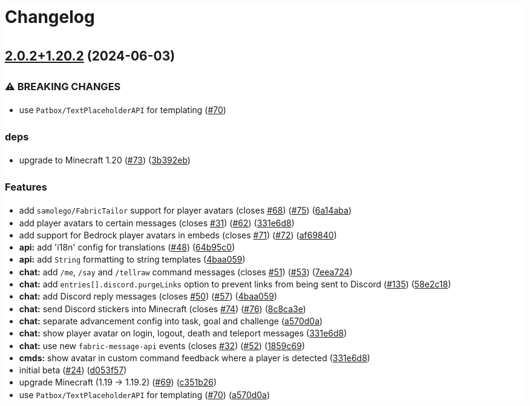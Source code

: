 # Changelog

## [2.0.2+1.20.2](https://github.com/tayrp/minecord/compare/v2.1.0+1.20.2...v2.0.2+1.20.2) (2024-06-03)


### ⚠ BREAKING CHANGES

* use `Patbox/TextPlaceholderAPI` for templating ([#70](https://github.com/tayrp/minecord/issues/70))

### deps

* upgrade to Minecraft 1.20 ([#73](https://github.com/tayrp/minecord/issues/73)) ([3b392eb](https://github.com/tayrp/minecord/commit/3b392eb8d7776ab3cc0384b62c1aeb50c90308a9))


### Features

* add `samolego/FabricTailor` support for player avatars (closes [#68](https://github.com/tayrp/minecord/issues/68)) ([#75](https://github.com/tayrp/minecord/issues/75)) ([6a14aba](https://github.com/tayrp/minecord/commit/6a14abafc15c69d2cf650654858d9bf7e57f5877))
* add player avatars to certain messages (closes [#31](https://github.com/tayrp/minecord/issues/31)) ([#62](https://github.com/tayrp/minecord/issues/62)) ([331e6d8](https://github.com/tayrp/minecord/commit/331e6d839dd1d60424d9d13976fd9c525bc32541))
* add support for Bedrock player avatars in embeds (closes [#71](https://github.com/tayrp/minecord/issues/71)) ([#72](https://github.com/tayrp/minecord/issues/72)) ([af69840](https://github.com/tayrp/minecord/commit/af69840f2c2fa7e568459aa6063ee716a719a04f))
* **api:** add 'i18n' config for translations ([#48](https://github.com/tayrp/minecord/issues/48)) ([64b95c0](https://github.com/tayrp/minecord/commit/64b95c018cf041392e96c2cbde111df5e34ae1e0))
* **api:** add `String` formatting to string templates ([4baa059](https://github.com/tayrp/minecord/commit/4baa05986911815d36129f59e9a538ef9c3fed0f))
* **chat:** add `/me`, `/say` and `/tellraw` command messages (closes [#51](https://github.com/tayrp/minecord/issues/51)) ([#53](https://github.com/tayrp/minecord/issues/53)) ([7eea724](https://github.com/tayrp/minecord/commit/7eea724576532bdedc601590cb7a1c1609e0a8b1))
* **chat:** add `entries[].discord.purgeLinks` option to prevent links from being sent to Discord ([#135](https://github.com/tayrp/minecord/issues/135)) ([58e2c18](https://github.com/tayrp/minecord/commit/58e2c18511409d9a3efe7671ab2bd71deef5c271))
* **chat:** add Discord reply messages (closes [#50](https://github.com/tayrp/minecord/issues/50)) ([#57](https://github.com/tayrp/minecord/issues/57)) ([4baa059](https://github.com/tayrp/minecord/commit/4baa05986911815d36129f59e9a538ef9c3fed0f))
* **chat:** send Discord stickers into Minecraft (closes [#74](https://github.com/tayrp/minecord/issues/74)) ([#76](https://github.com/tayrp/minecord/issues/76)) ([8c8ca3e](https://github.com/tayrp/minecord/commit/8c8ca3ef30511260c7b319d71017ed7ad5584546))
* **chat:** separate advancement config into task, goal and challenge ([a570d0a](https://github.com/tayrp/minecord/commit/a570d0a2fde10a012224c8cab16b7448b2967a1d))
* **chat:** show player avatar on login, logout, death and teleport messages ([331e6d8](https://github.com/tayrp/minecord/commit/331e6d839dd1d60424d9d13976fd9c525bc32541))
* **chat:** use new `fabric-message-api` events (closes [#32](https://github.com/tayrp/minecord/issues/32)) ([#52](https://github.com/tayrp/minecord/issues/52)) ([1859c69](https://github.com/tayrp/minecord/commit/1859c695c02640e945fb7786b0a3f774d2de5cb7))
* **cmds:** show avatar in custom command feedback where a player is detected ([331e6d8](https://github.com/tayrp/minecord/commit/331e6d839dd1d60424d9d13976fd9c525bc32541))
* initial beta ([#24](https://github.com/tayrp/minecord/issues/24)) ([d053f57](https://github.com/tayrp/minecord/commit/d053f579fd80b90b2d954f86f1611bc92d63ce7d))
* upgrade Minecraft (1.19 -&gt; 1.19.2) ([#69](https://github.com/tayrp/minecord/issues/69)) ([c351b26](https://github.com/tayrp/minecord/commit/c351b2682cf67e6c02901643e052960f0a5856bd))
* use `Patbox/TextPlaceholderAPI` for templating ([#70](https://github.com/tayrp/minecord/issues/70)) ([a570d0a](https://github.com/tayrp/minecord/commit/a570d0a2fde10a012224c8cab16b7448b2967a1d))
